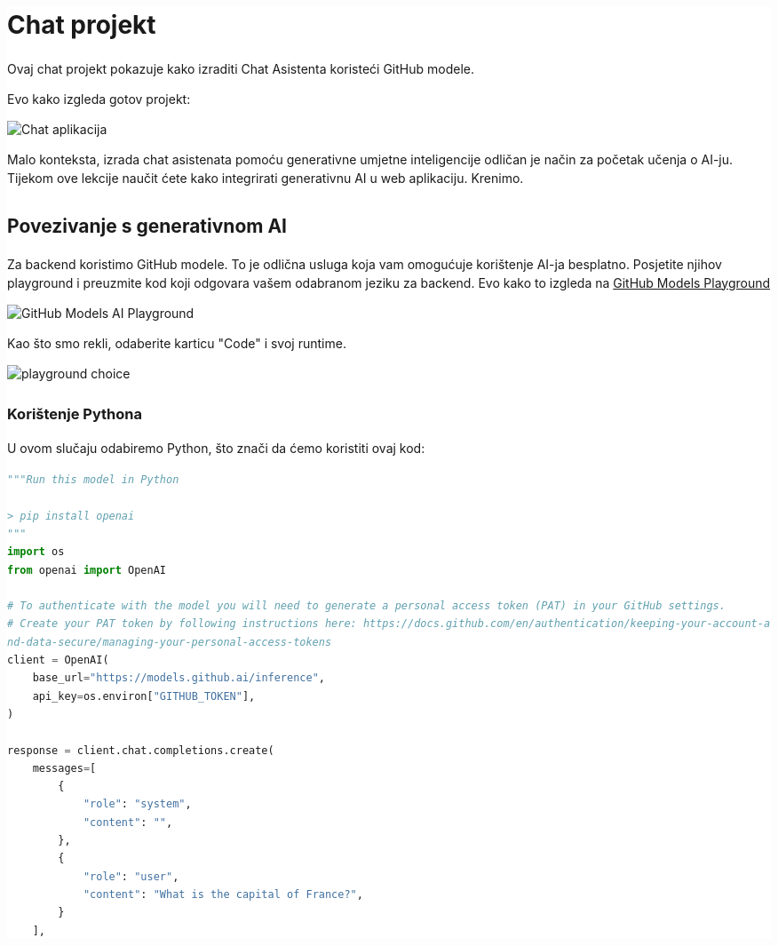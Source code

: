 
# Chat projekt

Ovaj chat projekt pokazuje kako izraditi Chat Asistenta koristeći GitHub modele.

Evo kako izgleda gotov projekt:

<div>
  <img src="./assets/screenshot.png" alt="Chat aplikacija" width="600">
</div>

Malo konteksta, izrada chat asistenata pomoću generativne umjetne inteligencije odličan je način za početak učenja o AI-ju. Tijekom ove lekcije naučit ćete kako integrirati generativnu AI u web aplikaciju. Krenimo.

## Povezivanje s generativnom AI

Za backend koristimo GitHub modele. To je odlična usluga koja vam omogućuje korištenje AI-ja besplatno. Posjetite njihov playground i preuzmite kod koji odgovara vašem odabranom jeziku za backend. Evo kako to izgleda na [GitHub Models Playground](https://github.com/marketplace/models/azure-openai/gpt-4o-mini/playground)

<div>
  <img src="./assets/playground.png" alt="GitHub Models AI Playground" with="600">
</div>

Kao što smo rekli, odaberite karticu "Code" i svoj runtime.

<div>
  <img src="./assets/playground-choice.png" alt="playground choice" with="600">
</div>

### Korištenje Pythona

U ovom slučaju odabiremo Python, što znači da ćemo koristiti ovaj kod:

```python
"""Run this model in Python

> pip install openai
"""
import os
from openai import OpenAI

# To authenticate with the model you will need to generate a personal access token (PAT) in your GitHub settings. 
# Create your PAT token by following instructions here: https://docs.github.com/en/authentication/keeping-your-account-and-data-secure/managing-your-personal-access-tokens
client = OpenAI(
    base_url="https://models.github.ai/inference",
    api_key=os.environ["GITHUB_TOKEN"],
)

response = client.chat.completions.create(
    messages=[
        {
            "role": "system",
            "content": "",
        },
        {
            "role": "user",
            "content": "What is the capital of France?",
        }
    ],
```